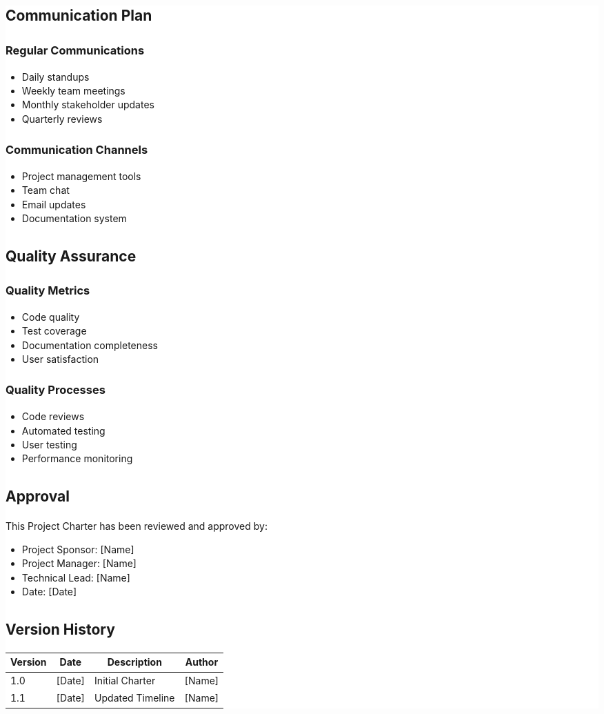## Communication Plan

### Regular Communications
- Daily standups
- Weekly team meetings
- Monthly stakeholder updates
- Quarterly reviews

### Communication Channels
- Project management tools
- Team chat
- Email updates
- Documentation system

## Quality Assurance

### Quality Metrics
- Code quality
- Test coverage
- Documentation completeness
- User satisfaction

### Quality Processes
- Code reviews
- Automated testing
- User testing
- Performance monitoring

## Approval

This Project Charter has been reviewed and approved by:

- Project Sponsor: [Name]
- Project Manager: [Name]
- Technical Lead: [Name]
- Date: [Date]

## Version History

| Version | Date | Description | Author |
|---------|------|-------------|---------|
| 1.0 | [Date] | Initial Charter | [Name] |
| 1.1 | [Date] | Updated Timeline | [Name] |
